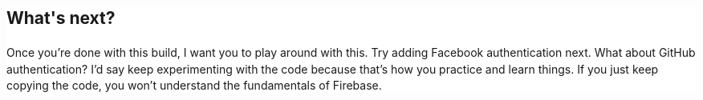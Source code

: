 ## What's next?
Once you’re done with this build, I want you to play around with this. Try adding Facebook authentication next. What about GitHub authentication? I’d say keep experimenting with the code because that’s how you practice and learn things. If you just keep copying the code, you won’t understand the fundamentals of Firebase.